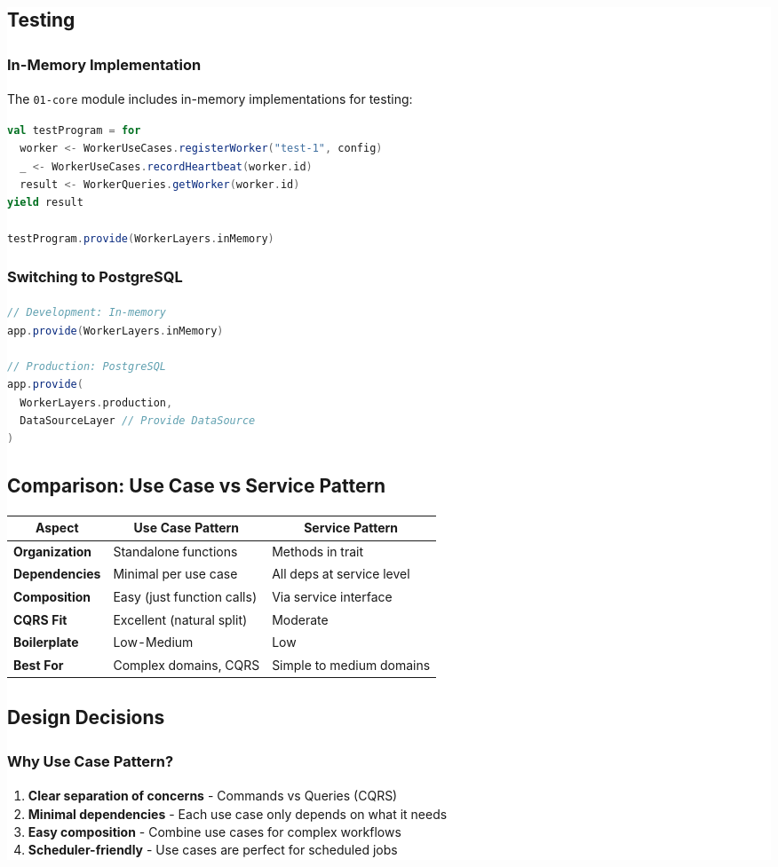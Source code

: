 ## Testing

### In-Memory Implementation

The `01-core` module includes in-memory implementations for testing:

```scala
val testProgram = for
  worker <- WorkerUseCases.registerWorker("test-1", config)
  _ <- WorkerUseCases.recordHeartbeat(worker.id)
  result <- WorkerQueries.getWorker(worker.id)
yield result

testProgram.provide(WorkerLayers.inMemory)
```

### Switching to PostgreSQL

```scala
// Development: In-memory
app.provide(WorkerLayers.inMemory)

// Production: PostgreSQL
app.provide(
  WorkerLayers.production,
  DataSourceLayer // Provide DataSource
)
```

## Comparison: Use Case vs Service Pattern

| Aspect | Use Case Pattern | Service Pattern |
|--------|------------------|-----------------|
| **Organization** | Standalone functions | Methods in trait |
| **Dependencies** | Minimal per use case | All deps at service level |
| **Composition** | Easy (just function calls) | Via service interface |
| **CQRS Fit** | Excellent (natural split) | Moderate |
| **Boilerplate** | Low-Medium | Low |
| **Best For** | Complex domains, CQRS | Simple to medium domains |

## Design Decisions

### Why Use Case Pattern?

1. **Clear separation of concerns** - Commands vs Queries (CQRS)
2. **Minimal dependencies** - Each use case only depends on what it needs
3. **Easy composition** - Combine use cases for complex workflows
4. **Scheduler-friendly** - Use cases are perfect for scheduled jobs
